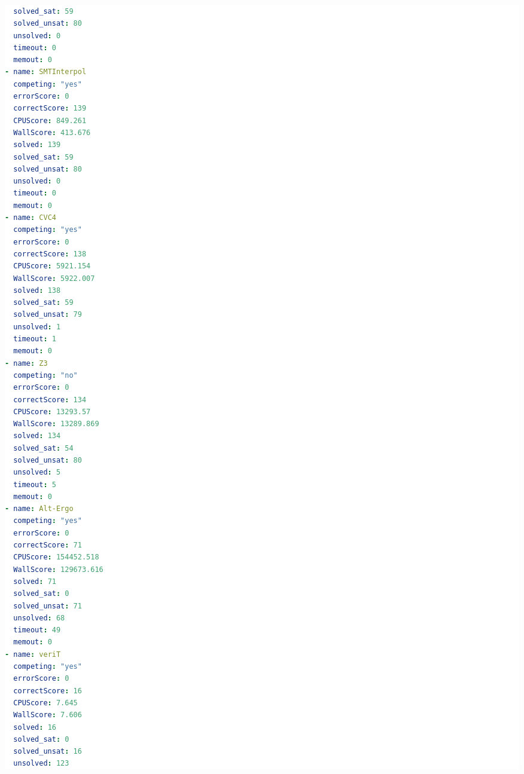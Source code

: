 ```yaml
  solved_sat: 59
  solved_unsat: 80
  unsolved: 0
  timeout: 0
  memout: 0
- name: SMTInterpol
  competing: "yes"
  errorScore: 0
  correctScore: 139
  CPUScore: 849.261
  WallScore: 413.676
  solved: 139
  solved_sat: 59
  solved_unsat: 80
  unsolved: 0
  timeout: 0
  memout: 0
- name: CVC4
  competing: "yes"
  errorScore: 0
  correctScore: 138
  CPUScore: 5921.154
  WallScore: 5922.007
  solved: 138
  solved_sat: 59
  solved_unsat: 79
  unsolved: 1
  timeout: 1
  memout: 0
- name: Z3
  competing: "no"
  errorScore: 0
  correctScore: 134
  CPUScore: 13293.57
  WallScore: 13289.869
  solved: 134
  solved_sat: 54
  solved_unsat: 80
  unsolved: 5
  timeout: 5
  memout: 0
- name: Alt-Ergo
  competing: "yes"
  errorScore: 0
  correctScore: 71
  CPUScore: 154452.518
  WallScore: 129673.616
  solved: 71
  solved_sat: 0
  solved_unsat: 71
  unsolved: 68
  timeout: 49
  memout: 0
- name: veriT
  competing: "yes"
  errorScore: 0
  correctScore: 16
  CPUScore: 7.645
  WallScore: 7.606
  solved: 16
  solved_sat: 0
  solved_unsat: 16
  unsolved: 123
```